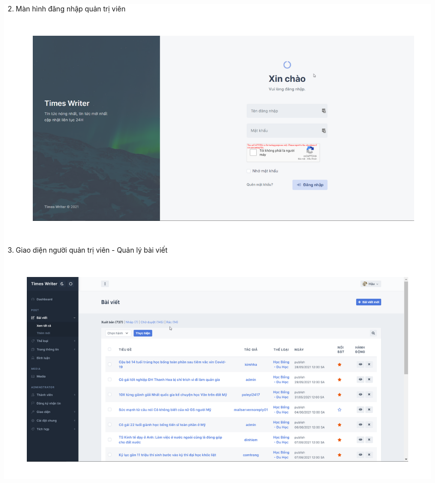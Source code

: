 2. Màn hình đăng nhập quản trị viên
   <p align="center">
    <img src="./photoDemo/photo3.png"  width="768" height="432" />
</p>

3. Giao diện người quản trị viên - Quản lý bài viết
<p align="center">
    <img src="./photoDemo/photo2.png"  width="768" height="432" />
</p>

